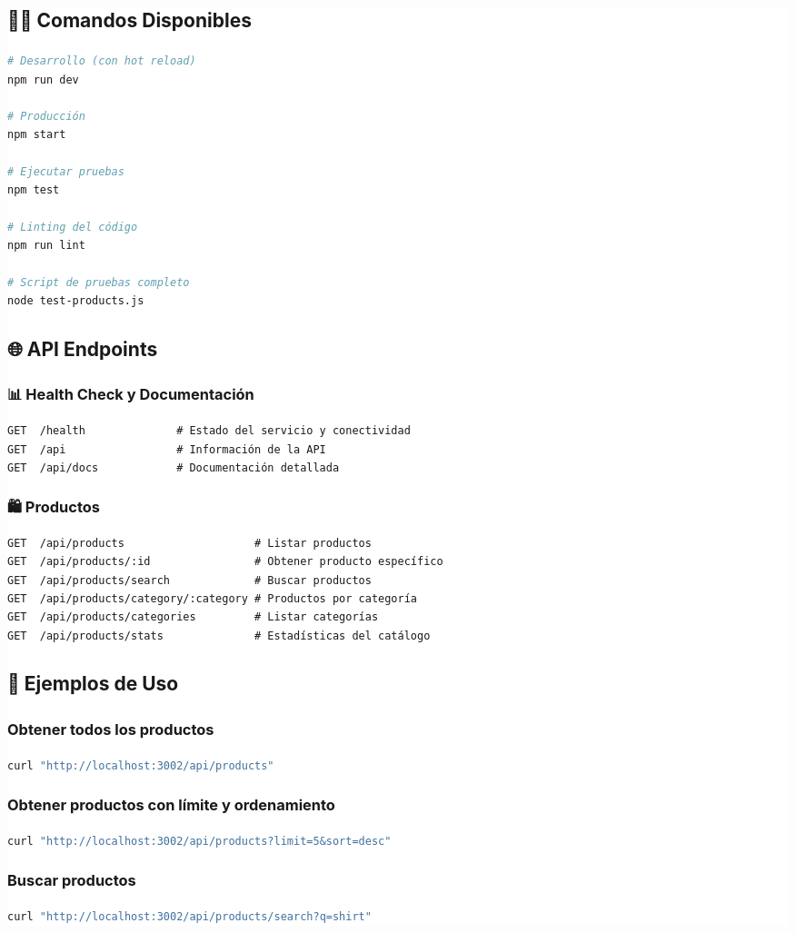 ## 🏃‍♂️ Comandos Disponibles

```bash
# Desarrollo (con hot reload)
npm run dev

# Producción
npm start

# Ejecutar pruebas
npm test

# Linting del código
npm run lint

# Script de pruebas completo
node test-products.js
```

## 🌐 API Endpoints

### 📊 Health Check y Documentación
```
GET  /health              # Estado del servicio y conectividad
GET  /api                 # Información de la API
GET  /api/docs            # Documentación detallada
```

### 🛍️ Productos
```
GET  /api/products                    # Listar productos
GET  /api/products/:id                # Obtener producto específico
GET  /api/products/search             # Buscar productos
GET  /api/products/category/:category # Productos por categoría
GET  /api/products/categories         # Listar categorías
GET  /api/products/stats              # Estadísticas del catálogo
```

## 📖 Ejemplos de Uso

### Obtener todos los productos
```bash
curl "http://localhost:3002/api/products"
```

### Obtener productos con límite y ordenamiento
```bash
curl "http://localhost:3002/api/products?limit=5&sort=desc"
```

### Buscar productos
```bash
curl "http://localhost:3002/api/products/search?q=shirt"
```
